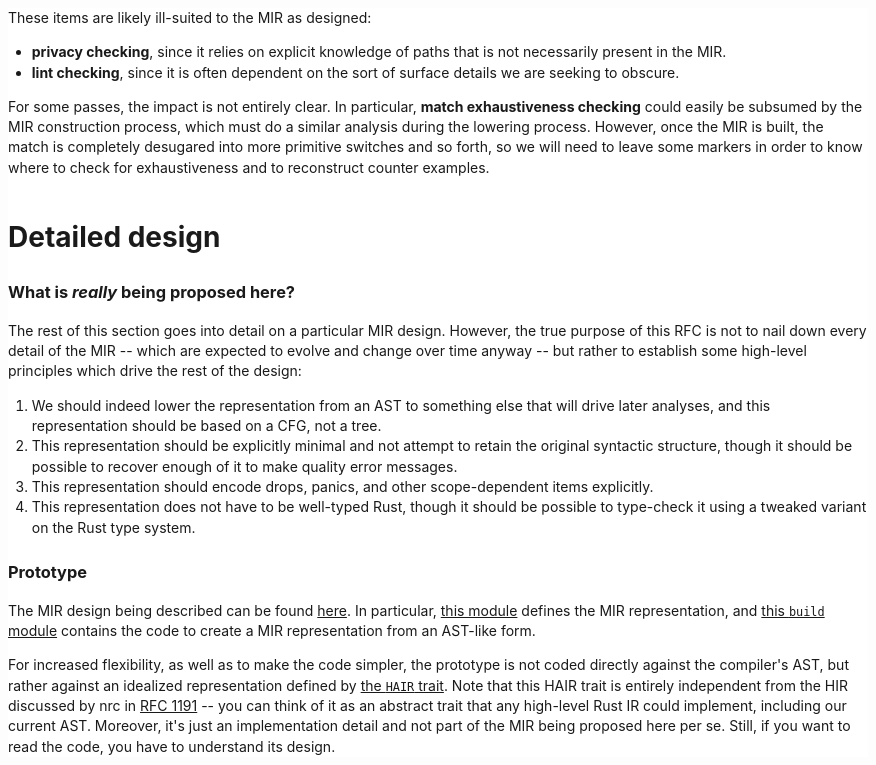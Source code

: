 These items are likely ill-suited to the MIR as designed:

- **privacy checking**, since it relies on explicit knowledge of paths that is not
  necessarily present in the MIR.
- **lint checking**, since it is often dependent on the sort of surface details
  we are seeking to obscure.

For some passes, the impact is not entirely clear. In particular,
**match exhaustiveness checking** could easily be subsumed by the MIR
construction process, which must do a similar analysis during the
lowering process. However, once the MIR is built, the match is
completely desugared into more primitive switches and so forth, so we
will need to leave some markers in order to know where to check for
exhaustiveness and to reconstruct counter examples.

# Detailed design

### What is *really* being proposed here?

The rest of this section goes into detail on a particular MIR design.
However, the true purpose of this RFC is not to nail down every detail
of the MIR -- which are expected to evolve and change over time anyway
-- but rather to establish some high-level principles which drive the
rest of the design:

1. We should indeed lower the representation from an AST to something
   else that will drive later analyses, and this representation should
   be based on a CFG, not a tree.
2. This representation should be explicitly minimal and not attempt to retain
   the original syntactic structure, though it should be possible to recover enough
   of it to make quality error messages.
3. This representation should encode drops, panics, and other
   scope-dependent items explicitly.
4. This representation does not have to be well-typed Rust, though it
   should be possible to type-check it using a tweaked variant on the
   Rust type system.

### Prototype

The MIR design being described can be found [here][crate]. In
particular, [this module][mir] defines the MIR representation,
and [this `build` module][build] contains the code to create a MIR
representation from an AST-like form.

For increased flexibility, as well as to make the code simpler, the
prototype is not coded directly against the compiler's AST, but rather
against an idealized representation defined by [the `HAIR` trait][hair].
Note that this HAIR trait is entirely independent from the HIR discussed by
nrc in [RFC 1191][1191] -- you can think of it as an abstract trait
that any high-level Rust IR could implement, including our current
AST. Moreover, it's just an implementation detail and not part of the
MIR being proposed here per se. Still, if you want to read the code,
you have to understand its design.


[crate]: https://github.com/rust-lang/rust/tree/2532ad7d0b2edac1909ef0ef346230331200790b/src/librustc/mir
[mir]: https://github.com/rust-lang/rust/blob/2532ad7d0b2edac1909ef0ef346230331200790b/src/librustc/mir/mod.rs
[build]: https://github.com/rust-lang/rust/tree/fc04eaacc5bd5760e98cd3aa390dcc3ae795d12f/src/librustc_mir/build
[hair]: https://github.com/rust-lang/rust/tree/fc04eaacc5bd5760e98cd3aa390dcc3ae795d12f/src/librustc_mir/hair
[1191]: https://github.com/rust-lang/rfcs/pull/1191
[hair-mod]: https://github.com/rust-lang/rust/blob/21c61336bb9e327b90f4cb8e87a948be40eeafe5/src/librustc_mir/hair/mod.rs
[809]: https://github.com/rust-lang/rfcs/blob/master/text/0809-box-and-in-for-stdlib.md